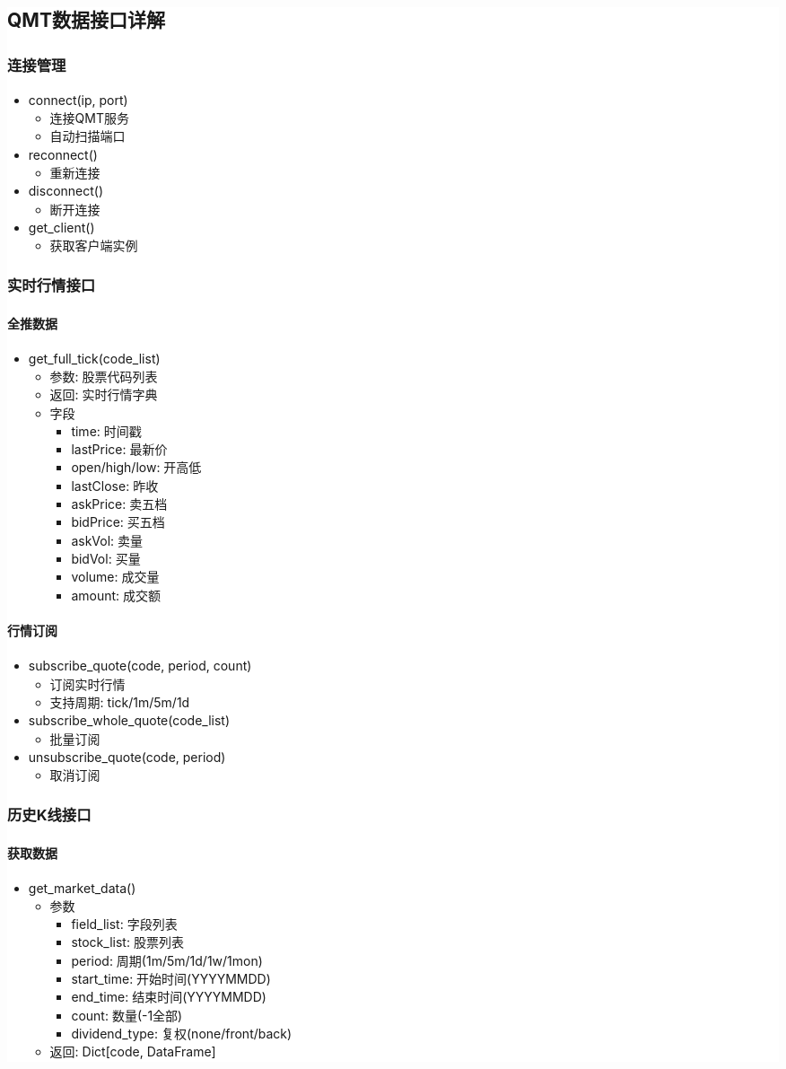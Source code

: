 ## QMT数据接口详解

### 连接管理
- connect(ip, port)
  - 连接QMT服务
  - 自动扫描端口
- reconnect()
  - 重新连接
- disconnect()
  - 断开连接
- get_client()
  - 获取客户端实例

### 实时行情接口

#### 全推数据
- get_full_tick(code_list)
  - 参数: 股票代码列表
  - 返回: 实时行情字典
  - 字段
    - time: 时间戳
    - lastPrice: 最新价
    - open/high/low: 开高低
    - lastClose: 昨收
    - askPrice: 卖五档
    - bidPrice: 买五档
    - askVol: 卖量
    - bidVol: 买量
    - volume: 成交量
    - amount: 成交额

#### 行情订阅
- subscribe_quote(code, period, count)
  - 订阅实时行情
  - 支持周期: tick/1m/5m/1d
- subscribe_whole_quote(code_list)
  - 批量订阅
- unsubscribe_quote(code, period)
  - 取消订阅

### 历史K线接口

#### 获取数据
- get_market_data()
  - 参数
    - field_list: 字段列表
    - stock_list: 股票列表
    - period: 周期(1m/5m/1d/1w/1mon)
    - start_time: 开始时间(YYYYMMDD)
    - end_time: 结束时间(YYYYMMDD)
    - count: 数量(-1全部)
    - dividend_type: 复权(none/front/back)
  - 返回: Dict[code, DataFrame]
